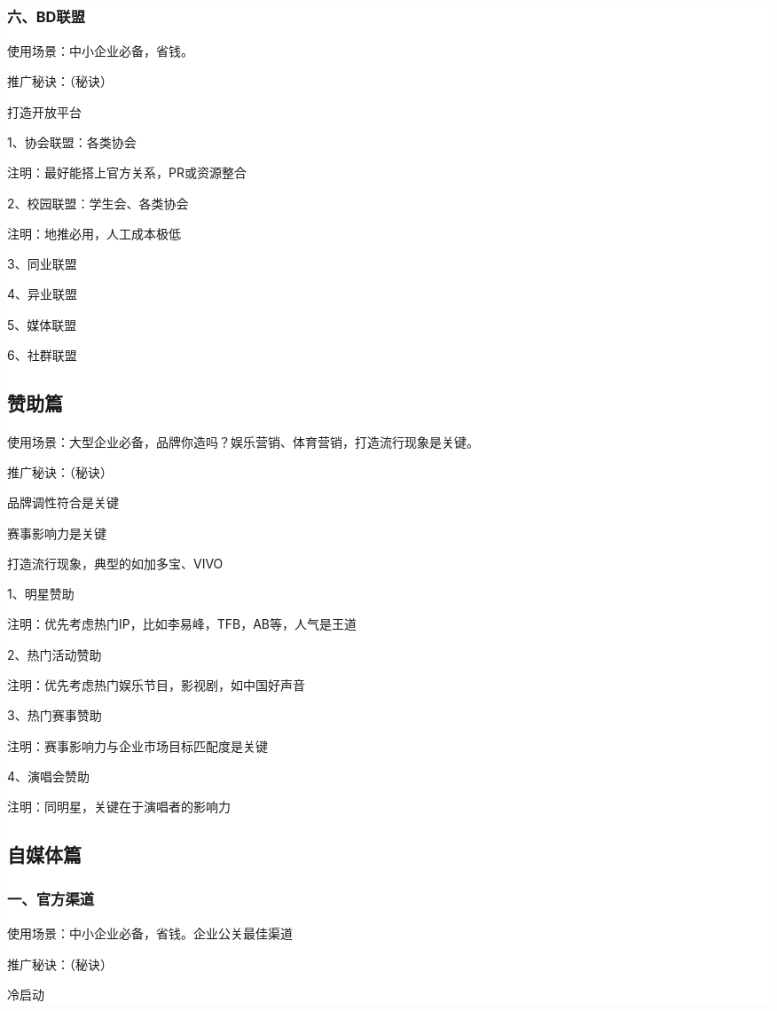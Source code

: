 ### 六、BD联盟

使用场景：中小企业必备，省钱。

推广秘诀：（秘诀）

打造开放平台

1、协会联盟：各类协会

注明：最好能搭上官方关系，PR或资源整合

2、校园联盟：学生会、各类协会

注明：地推必用，人工成本极低

3、同业联盟

4、异业联盟

5、媒体联盟

6、社群联盟

## 赞助篇 ##

使用场景：大型企业必备，品牌你造吗？娱乐营销、体育营销，打造流行现象是关键。

推广秘诀：（秘诀）

品牌调性符合是关键

赛事影响力是关键

打造流行现象，典型的如加多宝、VIVO

1、明星赞助

注明：优先考虑热门IP，比如李易峰，TFB，AB等，人气是王道

2、热门活动赞助

注明：优先考虑热门娱乐节目，影视剧，如中国好声音

3、热门赛事赞助

注明：赛事影响力与企业市场目标匹配度是关键

4、演唱会赞助

注明：同明星，关键在于演唱者的影响力

## 自媒体篇 ##

### 一、官方渠道 ###

使用场景：中小企业必备，省钱。企业公关最佳渠道

推广秘诀：（秘诀）

冷启动
